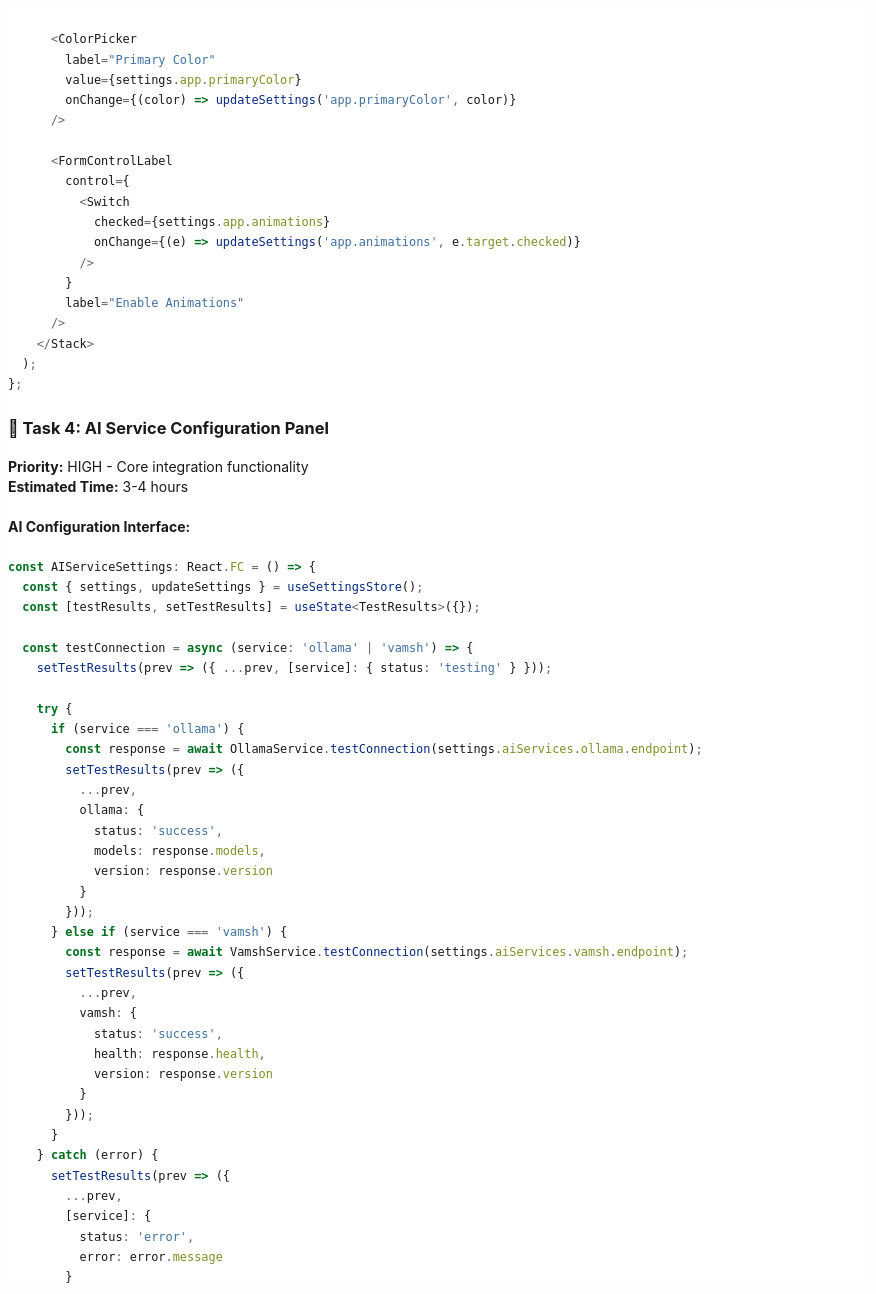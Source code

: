 ```typescript
      
      <ColorPicker 
        label="Primary Color"
        value={settings.app.primaryColor}
        onChange={(color) => updateSettings('app.primaryColor', color)}
      />
      
      <FormControlLabel
        control={
          <Switch 
            checked={settings.app.animations}
            onChange={(e) => updateSettings('app.animations', e.target.checked)}
          />
        }
        label="Enable Animations"
      />
    </Stack>
  );
};
```

### **🤖 Task 4: AI Service Configuration Panel**
**Priority:** HIGH - Core integration functionality  
**Estimated Time:** 3-4 hours

#### **AI Configuration Interface:**
```typescript
const AIServiceSettings: React.FC = () => {
  const { settings, updateSettings } = useSettingsStore();
  const [testResults, setTestResults] = useState<TestResults>({});
  
  const testConnection = async (service: 'ollama' | 'vamsh') => {
    setTestResults(prev => ({ ...prev, [service]: { status: 'testing' } }));
    
    try {
      if (service === 'ollama') {
        const response = await OllamaService.testConnection(settings.aiServices.ollama.endpoint);
        setTestResults(prev => ({ 
          ...prev, 
          ollama: { 
            status: 'success', 
            models: response.models,
            version: response.version 
          } 
        }));
      } else if (service === 'vamsh') {
        const response = await VamshService.testConnection(settings.aiServices.vamsh.endpoint);
        setTestResults(prev => ({ 
          ...prev, 
          vamsh: { 
            status: 'success',
            health: response.health,
            version: response.version 
          } 
        }));
      }
    } catch (error) {
      setTestResults(prev => ({ 
        ...prev, 
        [service]: { 
          status: 'error', 
          error: error.message 
        } 
```
